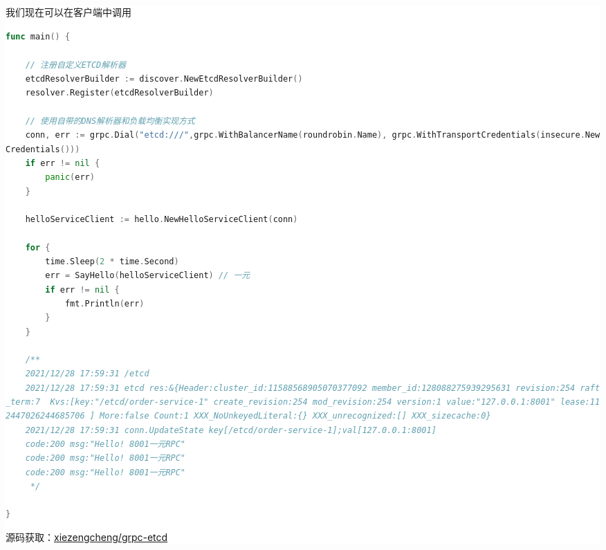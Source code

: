 我们现在可以在客户端中调用

```go
func main() {

	// 注册自定义ETCD解析器
	etcdResolverBuilder := discover.NewEtcdResolverBuilder()
	resolver.Register(etcdResolverBuilder)

	// 使用自带的DNS解析器和负载均衡实现方式
	conn, err := grpc.Dial("etcd:///",grpc.WithBalancerName(roundrobin.Name), grpc.WithTransportCredentials(insecure.NewCredentials()))
	if err != nil {
		panic(err)
	}

	helloServiceClient := hello.NewHelloServiceClient(conn)

	for {
		time.Sleep(2 * time.Second)
		err = SayHello(helloServiceClient) // 一元
		if err != nil {
			fmt.Println(err)
		}
	}

	/**
	2021/12/28 17:59:31 /etcd
	2021/12/28 17:59:31 etcd res:&{Header:cluster_id:11588568905070377092 member_id:128088275939295631 revision:254 raft_term:7  Kvs:[key:"/etcd/order-service-1" create_revision:254 mod_revision:254 version:1 value:"127.0.0.1:8001" lease:112447026244685706 ] More:false Count:1 XXX_NoUnkeyedLiteral:{} XXX_unrecognized:[] XXX_sizecache:0}
	2021/12/28 17:59:31 conn.UpdateState key[/etcd/order-service-1];val[127.0.0.1:8001]
	code:200 msg:"Hello! 8001一元RPC"
	code:200 msg:"Hello! 8001一元RPC"
	code:200 msg:"Hello! 8001一元RPC"
	 */

}
```

源码获取：[xiezengcheng/grpc-etcd](https://link.zhihu.com/?target=https%3A//gitee.com/xiezengcheng/grpc-etcd)